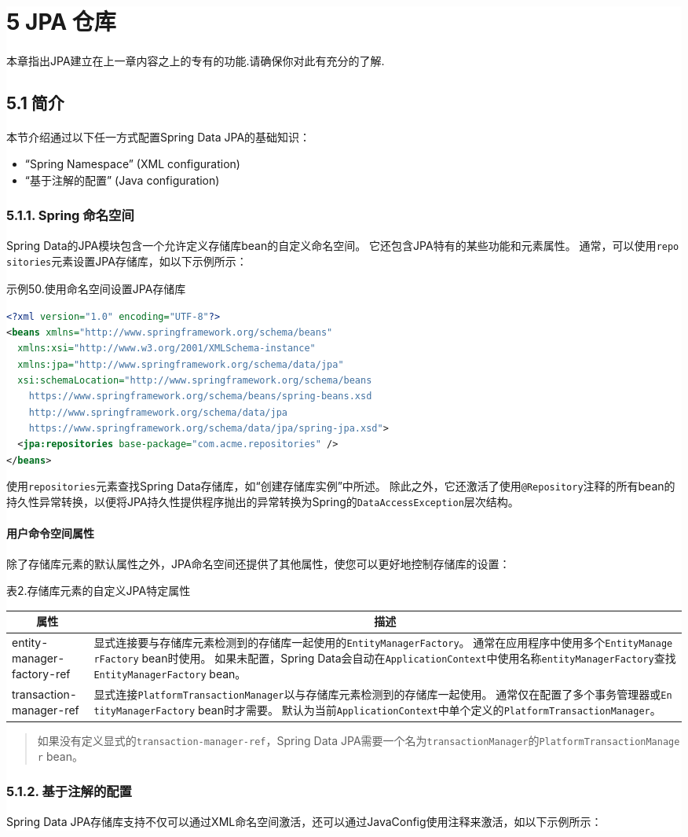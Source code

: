 # 5 JPA 仓库

本章指出JPA建立在上一章内容之上的专有的功能.请确保你对此有充分的了解.

## 5.1 简介

本节介绍通过以下任一方式配置Spring Data JPA的基础知识：
 

- “Spring Namespace” (XML configuration)
- “基于注解的配置” (Java configuration)

### 5.1.1. Spring 命名空间

Spring Data的JPA模块包含一个允许定义存储库bean的自定义命名空间。 它还包含JPA特有的某些功能和元素属性。 通常，可以使用```repositories```元素设置JPA存储库，如以下示例所示：

示例50.使用命名空间设置JPA存储库

```xml
<?xml version="1.0" encoding="UTF-8"?>
<beans xmlns="http://www.springframework.org/schema/beans"
  xmlns:xsi="http://www.w3.org/2001/XMLSchema-instance"
  xmlns:jpa="http://www.springframework.org/schema/data/jpa"
  xsi:schemaLocation="http://www.springframework.org/schema/beans
    https://www.springframework.org/schema/beans/spring-beans.xsd
    http://www.springframework.org/schema/data/jpa
    https://www.springframework.org/schema/data/jpa/spring-jpa.xsd">
  <jpa:repositories base-package="com.acme.repositories" />
</beans>
```

使用```repositories```元素查找Spring Data存储库，如“创建存储库实例”中所述。 除此之外，它还激活了使用```@Repository```注释的所有bean的持久性异常转换，以便将JPA持久性提供程序抛出的异常转换为Spring的```DataAccessException```层次结构。

#### 用户命令空间属性 

除了存储库元素的默认属性之外，JPA命名空间还提供了其他属性，使您可以更好地控制存储库的设置：

表2.存储库元素的自定义JPA特定属性

|属性|描述|
|---|---|
|entity-manager-factory-ref|显式连接要与存储库元素检测到的存储库一起使用的```EntityManagerFactory```。 通常在应用程序中使用多个```EntityManagerFactory``` bean时使用。 如果未配置，Spring Data会自动在```ApplicationContext```中使用名称```entityManagerFactory```查找```EntityManagerFactory``` bean。|
|transaction-manager-ref|显式连接```PlatformTransactionManager```以与存储库元素检测到的存储库一起使用。 通常仅在配置了多个事务管理器或```EntityManagerFactory``` bean时才需要。 默认为当前```ApplicationContext```中单个定义的```PlatformTransactionManager```。|

>如果没有定义显式的```transaction-manager-ref```，Spring Data JPA需要一个名为```transactionManager```的```PlatformTransactionManager``` bean。


### 5.1.2. 基于注解的配置

Spring Data JPA存储库支持不仅可以通过XML命名空间激活，还可以通过JavaConfig使用注释来激活，如以下示例所示：
